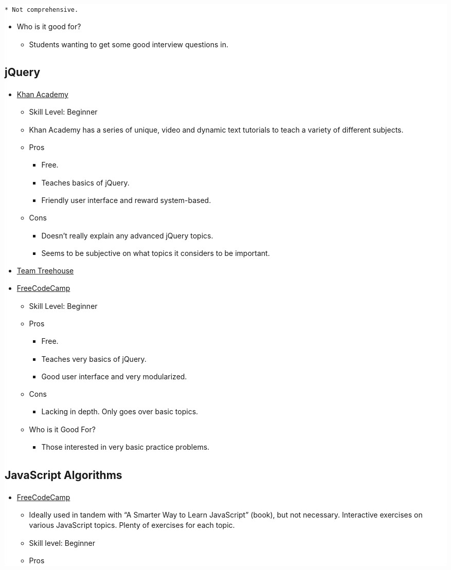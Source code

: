     * Not comprehensive.
  
  * Who is it good for?
  
    * Students wanting to get some good interview questions in.

## jQuery

* [Khan Academy](https://www.khanacademy.org/computing/computer-programming/html-js-jquery)
  
  * Skill Level: Beginner
  
  * Khan Academy has a series of unique, video and dynamic text tutorials to teach a variety of different subjects. 
  
  * Pros
    
    * Free.
    
    * Teaches basics of jQuery.
    
    * Friendly user interface and reward system-based. 
  
  * Cons
    
    * Doesn’t really explain any advanced jQuery topics.
    
    * Seems to be subjective on what topics it considers to be important. 

* [Team Treehouse](#teamtreehouse)

* [FreeCodeCamp](#freecodecamp)
  
  * Skill Level: Beginner
  
  * Pros
    
    * Free.
    
    * Teaches very basics of jQuery.
    
    * Good user interface and very modularized.
  
  * Cons
    
    * Lacking in depth. Only goes over basic topics.
  
  * Who is it Good For?
    
    * Those interested in very basic practice problems.

## JavaScript Algorithms

* [FreeCodeCamp](http://www.asmarterwaytolearn.com/js/index-of-exercises.html)
  
  * Ideally used in tandem with “A Smarter Way to Learn JavaScript” (book), but not necessary. Interactive exercises on various JavaScript topics. Plenty of exercises for each topic.
  
  * Skill level: Beginner 
  
  * Pros
    
